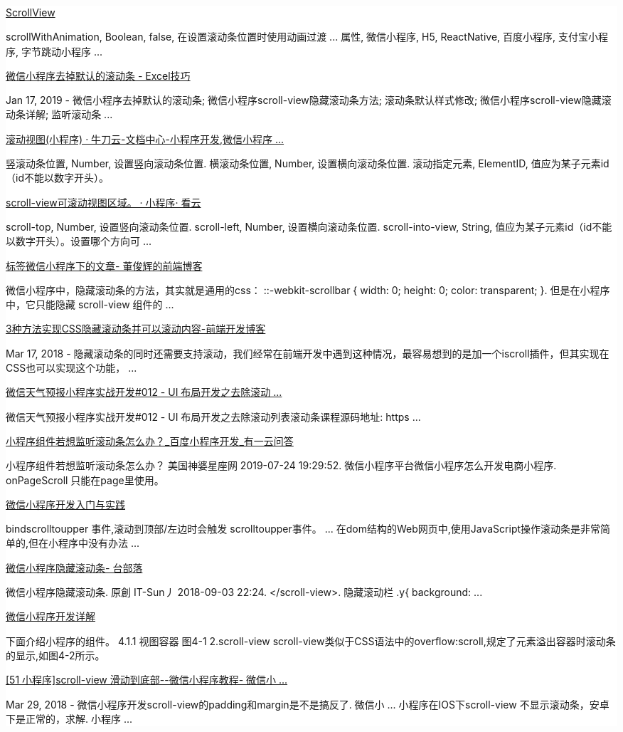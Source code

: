 [ScrollView](https://nervjs.github.io/taro/docs/components/viewContainer/scroll-view.html)

scrollWithAnimation, Boolean, false, 在设置滚动条位置时使用动画过渡 ... 属性, 微信小程序, H5, ReactNative, 百度小程序, 支付宝小程序, 字节跳动小程序 ...

[微信小程序去掉默认的滚动条 - Excel技巧](http://www.excel-jiqiao.com/subject/pwybdqtx.html)

Jan 17, 2019 - 微信小程序去掉默认的滚动条; 微信小程序scroll-view隐藏滚动条方法; 滚动条默认样式修改; 微信小程序scroll-view隐藏滚动条详解; 监听滚动条 ...

[滚动视图\(小程序\) · 牛刀云-文档中心-小程序开发,微信小程序 ...](https://www.newdao.net/docs/xiao-cheng-xu-bu-ju-zu-4ef6-ycw/gun-dong-shi-tu.html)

竖滚动条位置, Number, 设置竖向滚动条位置. 横滚动条位置, Number, 设置横向滚动条位置. 滚动指定元素, ElementID, 值应为某子元素id（id不能以数字开头）。

[scroll-view可滚动视图区域。 · 小程序· 看云](https://www.kancloud.cn/pimingzhao/small-program/820078)

scroll-top, Number, 设置竖向滚动条位置. scroll-left, Number, 设置横向滚动条位置. scroll-into-view, String, 值应为某子元素id（id不能以数字开头）。设置哪个方向可 ...

[标签微信小程序下的文章- 董俊辉的前端博客](http://www.dongjunhui.com/tag/%E5%BE%AE%E4%BF%A1%E5%B0%8F%E7%A8%8B%E5%BA%8F/)

微信小程序中，隐藏滚动条的方法，其实就是通用的css： ::-webkit-scrollbar { width: 0; height: 0; color: transparent; }. 但是在小程序中，它只能隐藏 scroll-view 组件的 ...

[3种方法实现CSS隐藏滚动条并可以滚动内容-前端开发博客](http://caibaojian.com/hide-scrollbar.html)

Mar 17, 2018 - 隐藏滚动条的同时还需要支持滚动，我们经常在前端开发中遇到这种情况，最容易想到的是加一个iscroll插件，但其实现在CSS也可以实现这个功能， ...

[微信天气预报小程序实战开发\#012 - UI 布局开发之去除滚动 ...](https://www.bilibili.com/video/av54591599/)

微信天气预报小程序实战开发\#012 - UI 布局开发之去除滚动列表滚动条课程源码地址: https ...

[小程序组件若想监听滚动条怎么办？_百度小程序开发_有一云问答](https://ask.qque.com/community/ts1649/)

小程序组件若想监听滚动条怎么办？ 美国神婆星座网 2019-07-24 19:29:52. 微信小程序平台微信小程序怎么开发电商小程序. onPageScroll 只能在page里使用。

[微信小程序开发入门与实践](https://books.google.com/books?id=2wBLDwAAQBAJ&pg=PT458&lpg=PT458&dq=%E5%B0%8F%E7%A8%8B%E5%BA%8F+%E6%BB%9A%E5%8A%A8%E6%9D%A1&source=bl&ots=ymOpWend5d&sig=ACfU3U2Sm5-ob7QrCY0qeeHB-Nf-4KkqUg&hl=en&sa=X&ved=2ahUKEwiDsMqVydzkAhWRPXAKHVxlAMg4HhDoATAFegQICBAB)

bindscrolltoupper 事件,滚动到顶部/左边时会触发 scrolltoupper事件。 ... 在dom结构的Web网页中,使用JavaScript操作滚动条是非常简 单的,但在小程序中没有办法 ...

[微信小程序隐藏滚动条- 台部落](https://www.twblogs.net/a/5b8d44382b717718833cb239/zh-cn)

微信小程序隐藏滚动条. 原創 IT-Sun丿 2018-09-03 22:24. &lt;/scroll-view&gt;. 隐藏滚动栏 .y{ background: ...

[微信小程序开发详解](https://books.google.com/books?id=oARLDwAAQBAJ&pg=PT83&lpg=PT83&dq=%E5%B0%8F%E7%A8%8B%E5%BA%8F+%E6%BB%9A%E5%8A%A8%E6%9D%A1&source=bl&ots=6A1sGGEuLE&sig=ACfU3U1VQNmIpPUA_lxr5e2YTT-YOuyXGQ&hl=en&sa=X&ved=2ahUKEwiDsMqVydzkAhWRPXAKHVxlAMg4HhDoATAHegQICRAB)

下面介绍小程序的组件。 4.1.1 视图容器 图4-1 2.scroll-view scroll-view类似于CSS语法中的overflow:scroll,规定了元素溢出容器时滚动条的显示,如图4-2所示。

[\[51 小程序\]scroll-view 滑动到底部--微信小程序教程- 微信小 ...](http://html51.com/info-9854-1/)

Mar 29, 2018 - 微信小程序开发scroll-view的padding和margin是不是搞反了. 微信小 ... 小程序在IOS下scroll-view 不显示滚动条，安卓下是正常的，求解. 小程序 ...

